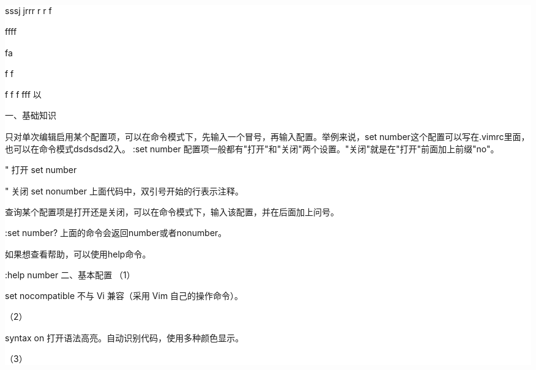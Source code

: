 sssj
jrrr
r
r
f


ffff

fa




f
f

f
f
f
fff
以

一、基础知识

只对单次编辑启用某个配置项，可以在命令模式下，先输入一个冒号，再输入配置。举例来说，set number这个配置可以写在.vimrc里面，也可以在命令模式dsdsdsd2入。 
:set number
配置项一般都有"打开"和"关闭"两个设置。"关闭"就是在"打开"前面加上前缀"no"。


" 打开
set number

" 关闭
set nonumber
上面代码中，双引号开始的行表示注释。

查询某个配置项是打开还是关闭，可以在命令模式下，输入该配置，并在后面加上问号。


:set number?
上面的命令会返回number或者nonumber。

如果想查看帮助，可以使用help命令。


:help number
二、基本配置
（1）


set nocompatible
不与 Vi 兼容（采用 Vim 自己的操作命令）。

（2）


syntax on
打开语法高亮。自动识别代码，使用多种颜色显示。

（3）

